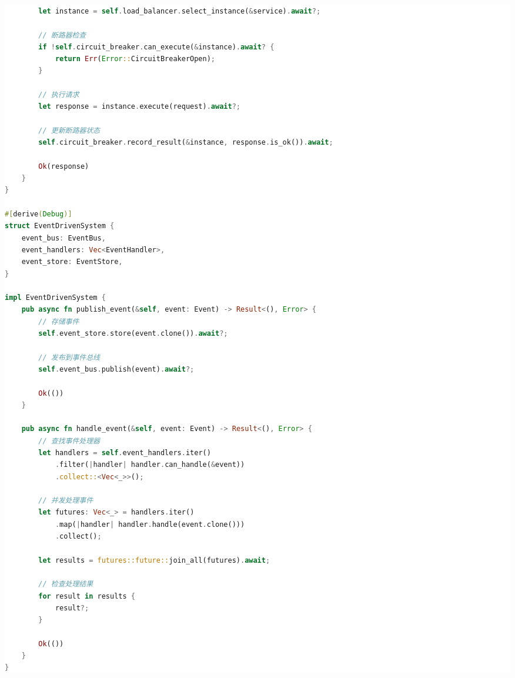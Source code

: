 ```rust
        let instance = self.load_balancer.select_instance(&service).await?;
        
        // 断路器检查
        if !self.circuit_breaker.can_execute(&instance).await? {
            return Err(Error::CircuitBreakerOpen);
        }
        
        // 执行请求
        let response = instance.execute(request).await?;
        
        // 更新断路器状态
        self.circuit_breaker.record_result(&instance, response.is_ok()).await;
        
        Ok(response)
    }
}

#[derive(Debug)]
struct EventDrivenSystem {
    event_bus: EventBus,
    event_handlers: Vec<EventHandler>,
    event_store: EventStore,
}

impl EventDrivenSystem {
    pub async fn publish_event(&self, event: Event) -> Result<(), Error> {
        // 存储事件
        self.event_store.store(event.clone()).await?;
        
        // 发布到事件总线
        self.event_bus.publish(event).await?;
        
        Ok(())
    }
    
    pub async fn handle_event(&self, event: Event) -> Result<(), Error> {
        // 查找事件处理器
        let handlers = self.event_handlers.iter()
            .filter(|handler| handler.can_handle(&event))
            .collect::<Vec<_>>();
        
        // 并发处理事件
        let futures: Vec<_> = handlers.iter()
            .map(|handler| handler.handle(event.clone()))
            .collect();
        
        let results = futures::future::join_all(futures).await;
        
        // 检查处理结果
        for result in results {
            result?;
        }
        
        Ok(())
    }
}
```
